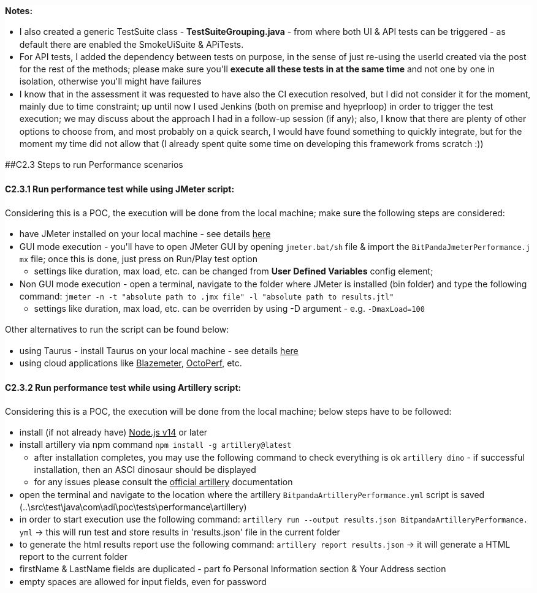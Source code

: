 **Notes:** 
* I also created a generic TestSuite class - **TestSuiteGrouping.java** - from where both UI & API tests can be triggered - as default there are enabled the SmokeUiSuite & APiTests.
* For API tests, I added the dependency between tests on purpose, in the sense of just re-using the userId created via the post for the rest of the methods; please make sure you'll **execute all these tests in at the same time** and not one by one in isolation, otherwise you'll might have failures 
* I know that in the assessment it was requested to have also the CI execution resolved, but I did not consider it for the moment, mainly due to time constraint; up until now I used Jenkins (both on premise and hyeprloop) in order to trigger the test execution; we may discuss about the approach I had in a follow-up session (if any); also, I know that there are plenty of other options to choose from, and most probably on a quick search, I would have found something to quickly integrate, but for the moment my time did not allow that (I already spent quite some time on developing this framework froms scratch :))

##C2.3 Steps to run Performance scenarios

#### C2.3.1 Run performance test while using JMeter script:
Considering this is a POC, the execution will be done from the local machine; make sure the following steps are considered: 
* have JMeter installed on your local machine - see details [here](https://jmeter.apache.org/download_jmeter.cgi)
* GUI mode execution - you'll have to open JMeter GUI by opening `jmeter.bat/sh` file & import the `BitPandaJmeterPerformance.jmx` file; once this is done, just press on Run/Play test option
  * settings like duration, max load, etc. can be changed from **User Defined Variables** config element;
* Non GUI mode execution - open a terminal, navigate to the folder where JMeter is installed (bin folder) and type the following command:
``jmeter -n -t "absolute path to .jmx file" -l "absolute path to results.jtl"``
  * settings like duration, max load, etc. can be overriden by using  -D argument - e.g. `-DmaxLoad=100`
  
Other alternatives to run the script can be found below:
  * using Taurus - install Taurus on your local machine - see details [here](https://gettaurus.org/install/Installation/)
  * using cloud applications like [Blazemeter](https://www.blazemeter.com/), [OctoPerf](https://octoperf.com/), etc.

#### C2.3.2 Run performance test while using Artillery script:
Considering this is a POC, the execution will be done from the local machine; below steps have to be followed: 
* install (if not already have) [Node.js v14](https://nodejs.org/en/download/) or later
* install artillery via npm command `npm install -g artillery@latest`
  * after installation completes, you may use the following command to check everything is ok `artillery dino` - if successful installation, then an ASCI dinosaur should be displayed
  * for any issues please consult the [official artillery](https://www.artillery.io/docs/guides/getting-started/installing-artillery) documentation 
* open the terminal and navigate to the location where the artillery `BitpandaArtilleryPerformance.yml` script is saved (..\src\test\java\com\adi\poc\tests\performance\artillery)
* in order to start execution use the following command: `artillery run --output results.json BitpandaArtilleryPerformance.yml` -> this will run test and store results in 'results.json' file in the current folder
* to generate the html results report use the following command: `artillery report results.json` -> it will generate a HTML report to the current folder
* firstName & LastName fields are duplicated  - part fo Personal Information section & Your Address section
* empty spaces are allowed for input fields, even for password
